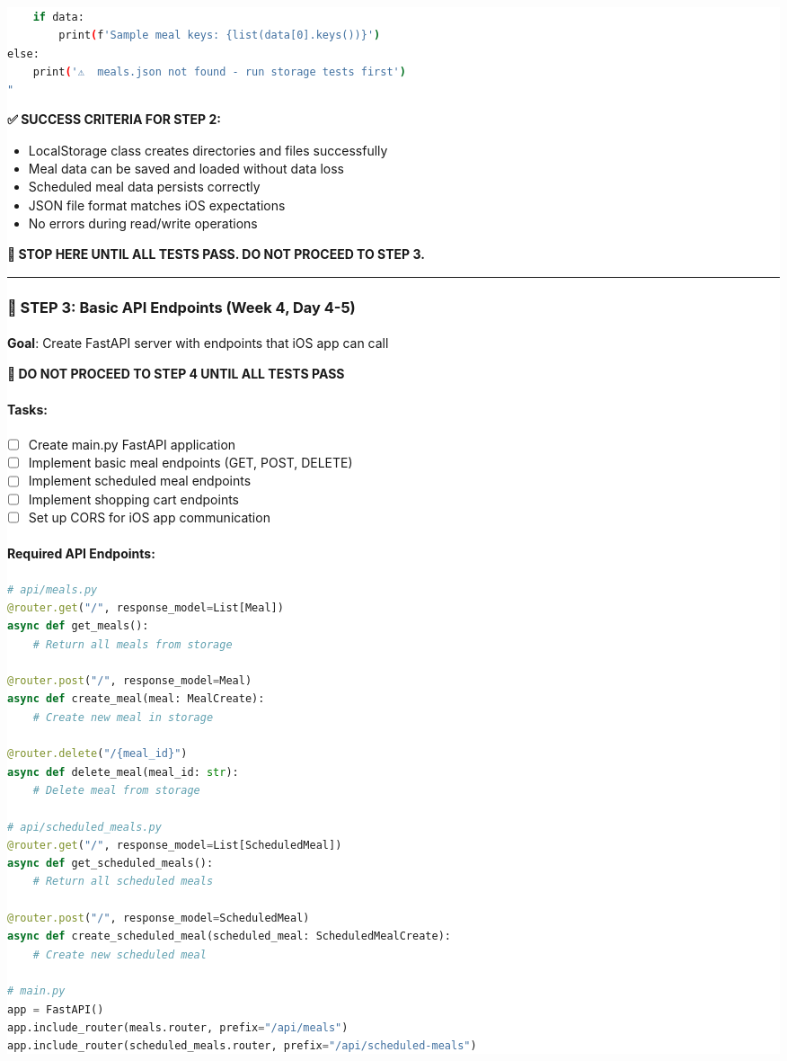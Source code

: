 ```bash
    if data:
        print(f'Sample meal keys: {list(data[0].keys())}')
else:
    print('⚠️  meals.json not found - run storage tests first')
"
```

**✅ SUCCESS CRITERIA FOR STEP 2:**
- LocalStorage class creates directories and files successfully
- Meal data can be saved and loaded without data loss
- Scheduled meal data persists correctly
- JSON file format matches iOS expectations
- No errors during read/write operations

**🛑 STOP HERE UNTIL ALL TESTS PASS. DO NOT PROCEED TO STEP 3.**

---

### 🎯 STEP 3: Basic API Endpoints (Week 4, Day 4-5)
**Goal**: Create FastAPI server with endpoints that iOS app can call

**🛑 DO NOT PROCEED TO STEP 4 UNTIL ALL TESTS PASS**

#### Tasks:
- [ ] Create main.py FastAPI application
- [ ] Implement basic meal endpoints (GET, POST, DELETE)
- [ ] Implement scheduled meal endpoints
- [ ] Implement shopping cart endpoints
- [ ] Set up CORS for iOS app communication

#### Required API Endpoints:
```python
# api/meals.py
@router.get("/", response_model=List[Meal])
async def get_meals():
    # Return all meals from storage

@router.post("/", response_model=Meal)
async def create_meal(meal: MealCreate):
    # Create new meal in storage

@router.delete("/{meal_id}")
async def delete_meal(meal_id: str):
    # Delete meal from storage

# api/scheduled_meals.py
@router.get("/", response_model=List[ScheduledMeal])
async def get_scheduled_meals():
    # Return all scheduled meals

@router.post("/", response_model=ScheduledMeal)
async def create_scheduled_meal(scheduled_meal: ScheduledMealCreate):
    # Create new scheduled meal

# main.py
app = FastAPI()
app.include_router(meals.router, prefix="/api/meals")
app.include_router(scheduled_meals.router, prefix="/api/scheduled-meals")
```
